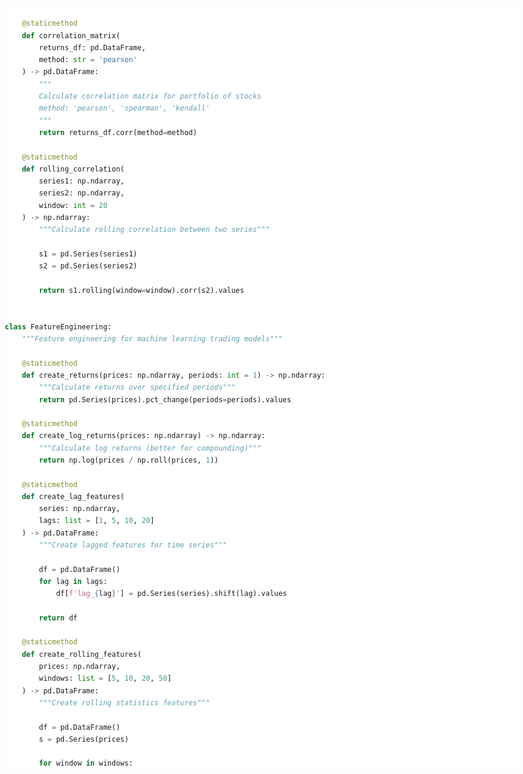 ```python

    @staticmethod
    def correlation_matrix(
        returns_df: pd.DataFrame,
        method: str = 'pearson'
    ) -> pd.DataFrame:
        """
        Calculate correlation matrix for portfolio of stocks
        method: 'pearson', 'spearman', 'kendall'
        """
        return returns_df.corr(method=method)

    @staticmethod
    def rolling_correlation(
        series1: np.ndarray,
        series2: np.ndarray,
        window: int = 20
    ) -> np.ndarray:
        """Calculate rolling correlation between two series"""

        s1 = pd.Series(series1)
        s2 = pd.Series(series2)

        return s1.rolling(window=window).corr(s2).values


class FeatureEngineering:
    """Feature engineering for machine learning trading models"""

    @staticmethod
    def create_returns(prices: np.ndarray, periods: int = 1) -> np.ndarray:
        """Calculate returns over specified periods"""
        return pd.Series(prices).pct_change(periods=periods).values

    @staticmethod
    def create_log_returns(prices: np.ndarray) -> np.ndarray:
        """Calculate log returns (better for compounding)"""
        return np.log(prices / np.roll(prices, 1))

    @staticmethod
    def create_lag_features(
        series: np.ndarray,
        lags: list = [1, 5, 10, 20]
    ) -> pd.DataFrame:
        """Create lagged features for time series"""

        df = pd.DataFrame()
        for lag in lags:
            df[f'lag_{lag}'] = pd.Series(series).shift(lag).values

        return df

    @staticmethod
    def create_rolling_features(
        prices: np.ndarray,
        windows: list = [5, 10, 20, 50]
    ) -> pd.DataFrame:
        """Create rolling statistics features"""

        df = pd.DataFrame()
        s = pd.Series(prices)

        for window in windows:
```
